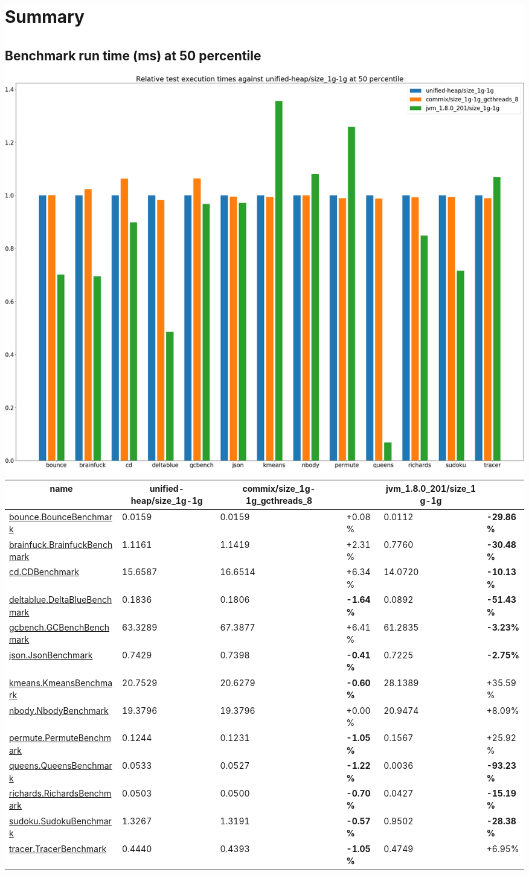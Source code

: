 # Summary
## Benchmark run time (ms) at 50 percentile 
![Chart](relative_percentile_50.png)

|name | unified-heap/size_1g-1g | commix/size_1g-1g_gcthreads_8 |  | jvm_1.8.0_201/size_1g-1g | |
| -- | -- | -- | -- | -- | -- |
|[bounce.BounceBenchmark](#bouncebouncebenchmark)|0.0159|0.0159|+0.08%|0.0112|__-29.86%__|
|[brainfuck.BrainfuckBenchmark](#brainfuckbrainfuckbenchmark)|1.1161|1.1419|+2.31%|0.7760|__-30.48%__|
|[cd.CDBenchmark](#cdcdbenchmark)|15.6587|16.6514|+6.34%|14.0720|__-10.13%__|
|[deltablue.DeltaBlueBenchmark](#deltabluedeltabluebenchmark)|0.1836|0.1806|__-1.64%__|0.0892|__-51.43%__|
|[gcbench.GCBenchBenchmark](#gcbenchgcbenchbenchmark)|63.3289|67.3877|+6.41%|61.2835|__-3.23%__|
|[json.JsonBenchmark](#jsonjsonbenchmark)|0.7429|0.7398|__-0.41%__|0.7225|__-2.75%__|
|[kmeans.KmeansBenchmark](#kmeanskmeansbenchmark)|20.7529|20.6279|__-0.60%__|28.1389|+35.59%|
|[nbody.NbodyBenchmark](#nbodynbodybenchmark)|19.3796|19.3796|+0.00%|20.9474|+8.09%|
|[permute.PermuteBenchmark](#permutepermutebenchmark)|0.1244|0.1231|__-1.05%__|0.1567|+25.92%|
|[queens.QueensBenchmark](#queensqueensbenchmark)|0.0533|0.0527|__-1.22%__|0.0036|__-93.23%__|
|[richards.RichardsBenchmark](#richardsrichardsbenchmark)|0.0503|0.0500|__-0.70%__|0.0427|__-15.19%__|
|[sudoku.SudokuBenchmark](#sudokusudokubenchmark)|1.3267|1.3191|__-0.57%__|0.9502|__-28.38%__|
|[tracer.TracerBenchmark](#tracertracerbenchmark)|0.4440|0.4393|__-1.05%__|0.4749|+6.95%|